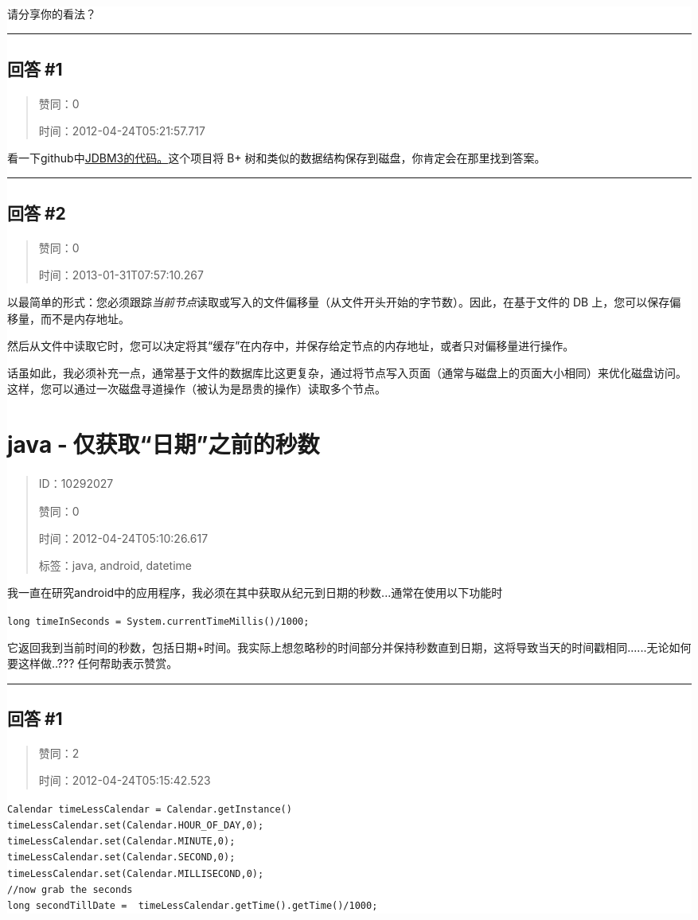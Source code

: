 请分享你的看法？

* * *

## 回答 #1

> 赞同：0
> 
> 时间：2012-04-24T05:21:57.717

看一下github中[JDBM3的代码。](https://github.com/jankotek/JDBM3)这个项目将 B+ 树和类似的数据结构保存到磁盘，你肯定会在那里找到答案。

* * *

## 回答 #2

> 赞同：0
> 
> 时间：2013-01-31T07:57:10.267

以最简单的形式：您必须跟踪*当前节点*读取或写入的文件偏移量（从文件开头开始的字节数）。因此，在基于文件的 DB 上，您可以保存偏移量，而不是内存地址。

然后从文件中读取它时，您可以决定将其“缓存”在内存中，并保存给定节点的内存地址，或者只对偏移量进行操作。

话虽如此，我必须补充一点，通常基于文件的数据库比这更复杂，通过将节点写入页面（通常与磁盘上的页面大小相同）来优化磁盘访问。这样，您可以通过一次磁盘寻道操作（被认为是昂贵的操作）读取多个节点。

# java - 仅获取“日期”之前的秒数

> ID：10292027
> 
> 赞同：0
> 
> 时间：2012-04-24T05:10:26.617
> 
> 标签：java, android, datetime

我一直在研究android中的应用程序，我必须在其中获取从纪元到日期的秒数...通常在使用以下功能时

```
long timeInSeconds = System.currentTimeMillis()/1000; 
```

它返回我到当前时间的秒数，包括日期+时间。我实际上想忽略秒的时间部分并保持秒数直到日期，这将导致当天的时间戳相同......无论如何要这样做..??? 任何帮助表示赞赏。

* * *

## 回答 #1

> 赞同：2
> 
> 时间：2012-04-24T05:15:42.523

```
Calendar timeLessCalendar = Calendar.getInstance()
timeLessCalendar.set(Calendar.HOUR_OF_DAY,0);
timeLessCalendar.set(Calendar.MINUTE,0);
timeLessCalendar.set(Calendar.SECOND,0);
timeLessCalendar.set(Calendar.MILLISECOND,0);
//now grab the seconds
long secondTillDate =  timeLessCalendar.getTime().getTime()/1000; 
```
